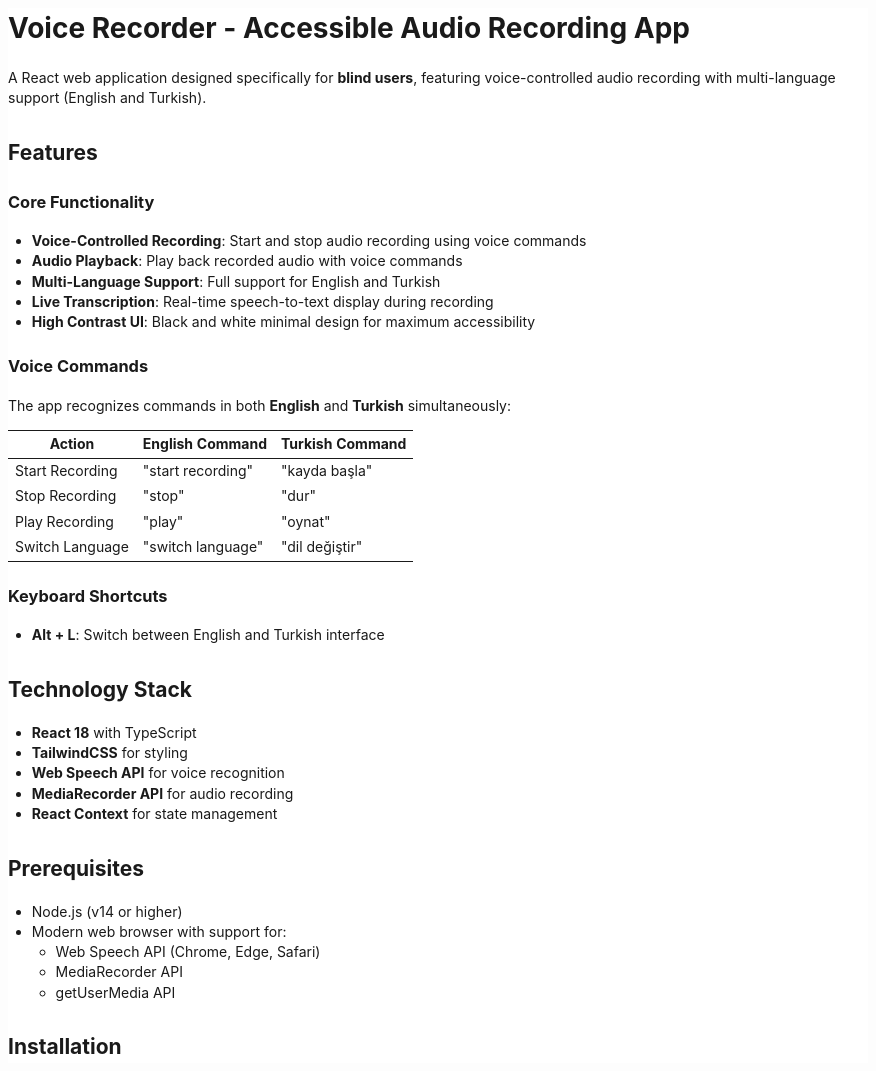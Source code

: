 # Voice Recorder - Accessible Audio Recording App

A React web application designed specifically for **blind users**, featuring voice-controlled audio recording with multi-language support (English and Turkish).

## Features

### Core Functionality

- **Voice-Controlled Recording**: Start and stop audio recording using voice commands
- **Audio Playback**: Play back recorded audio with voice commands
- **Multi-Language Support**: Full support for English and Turkish
- **Live Transcription**: Real-time speech-to-text display during recording
- **High Contrast UI**: Black and white minimal design for maximum accessibility

### Voice Commands

The app recognizes commands in both **English** and **Turkish** simultaneously:

| Action          | English Command   | Turkish Command |
| --------------- | ----------------- | --------------- |
| Start Recording | "start recording" | "kayda başla"   |
| Stop Recording  | "stop"            | "dur"           |
| Play Recording  | "play"            | "oynat"         |
| Switch Language | "switch language" | "dil değiştir"  |

### Keyboard Shortcuts

- **Alt + L**: Switch between English and Turkish interface

## Technology Stack

- **React 18** with TypeScript
- **TailwindCSS** for styling
- **Web Speech API** for voice recognition
- **MediaRecorder API** for audio recording
- **React Context** for state management

## Prerequisites

- Node.js (v14 or higher)
- Modern web browser with support for:
  - Web Speech API (Chrome, Edge, Safari)
  - MediaRecorder API
  - getUserMedia API

## Installation
